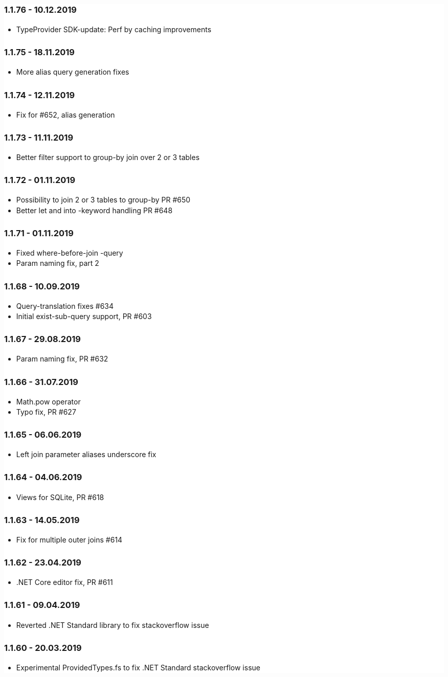 ### 1.1.76 - 10.12.2019
* TypeProvider SDK-update: Perf by caching improvements

### 1.1.75 - 18.11.2019
* More alias query generation fixes

### 1.1.74 - 12.11.2019
* Fix for #652, alias generation

### 1.1.73 - 11.11.2019
* Better filter support to group-by join over 2 or 3 tables

### 1.1.72 - 01.11.2019
* Possibility to join 2 or 3 tables to group-by PR #650
* Better let and into -keyword handling PR #648

### 1.1.71 - 01.11.2019
* Fixed where-before-join -query
* Param naming fix, part 2

### 1.1.68 - 10.09.2019
* Query-translation fixes #634
* Initial exist-sub-query support, PR #603

### 1.1.67 - 29.08.2019
* Param naming fix, PR #632

### 1.1.66 - 31.07.2019
* Math.pow operator
* Typo fix, PR #627

### 1.1.65 - 06.06.2019
* Left join parameter aliases underscore fix

### 1.1.64 - 04.06.2019
* Views for SQLite, PR #618

### 1.1.63 - 14.05.2019
* Fix for multiple outer joins #614

### 1.1.62 - 23.04.2019
* .NET Core editor fix, PR #611

### 1.1.61 - 09.04.2019
* Reverted .NET Standard library to fix stackoverflow issue

### 1.1.60 - 20.03.2019
* Experimental ProvidedTypes.fs to fix .NET Standard stackoverflow issue

